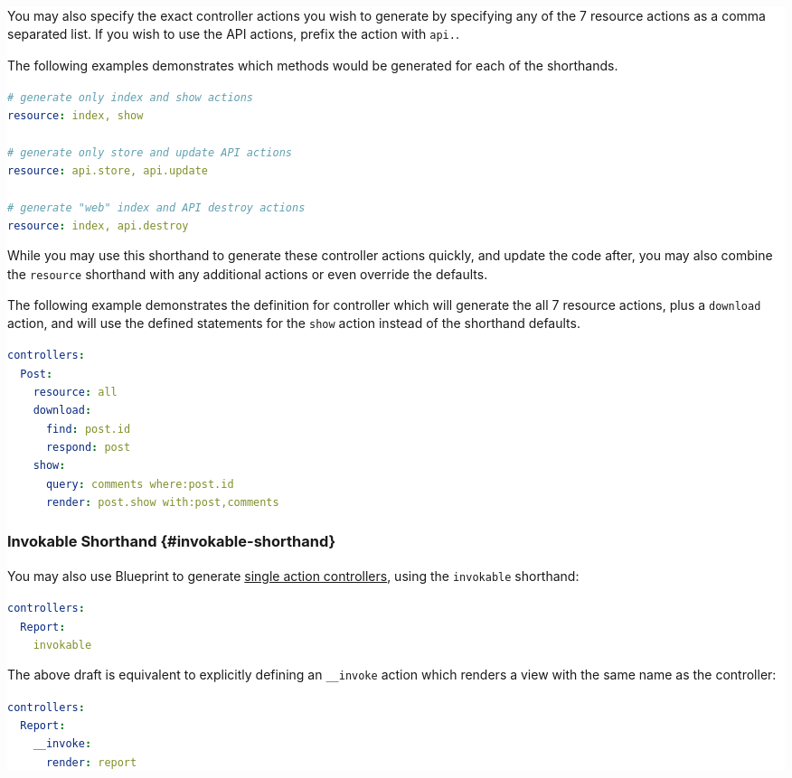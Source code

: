 You may also specify the exact controller actions you wish to generate by specifying any of the 7 resource actions as a comma separated list. If you wish to use the API actions, prefix the action with `api.`.

The following examples demonstrates which methods would be generated for each of the shorthands.

```yaml
# generate only index and show actions
resource: index, show

# generate only store and update API actions
resource: api.store, api.update

# generate "web" index and API destroy actions
resource: index, api.destroy
```

While you may use this shorthand to generate these controller actions quickly, and update the code after, you may also combine the `resource` shorthand with any additional actions or even override the defaults.

The following example demonstrates the definition for controller which will generate the all 7 resource actions, plus a `download` action, and will use the defined statements for the `show` action instead of the shorthand defaults.

```yaml
controllers:
  Post:
    resource: all
    download:
      find: post.id
      respond: post
    show:
      query: comments where:post.id
      render: post.show with:post,comments
```

### Invokable Shorthand {#invokable-shorthand}
You may also use Blueprint to generate [single action controllers](https://laravel.com/docs/controllers#single-action-controllers),
using the `invokable` shorthand:

```yaml
controllers:
  Report:
    invokable
```

The above draft is equivalent to explicitly defining an `__invoke` action which renders a view with the same name as the controller:

```yaml
controllers:
  Report:
    __invoke:
      render: report
```
